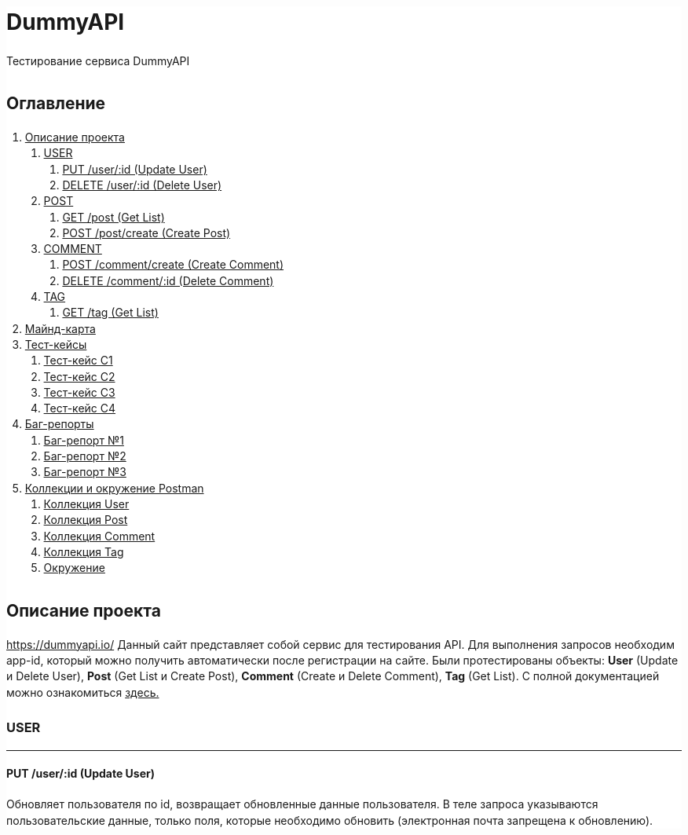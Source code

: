 # DummyAPI

Тестирование сервиса DummyAPI

## Оглавление
1. [Описание проекта](#Описание-проекта)
   1. [USER](#USER)
      1. [PUT /user/:id (Update User)](#PUT-userid-Update-User)
      2. [DELETE /user/:id (Delete User)](#DELETE-userid-Delete-User)
   2. [POST](#POST)
      1. [GET /post (Get List)](#GET-post-Get-List)
      2. [POST /post/create (Create Post)](#POST-postcreate-Create-Post)
   3. [COMMENT](#COMMENT)
      1. [POST /comment/create (Create Comment)](#POST-commentcreate-Create-Comment)
      2. [DELETE /comment/:id (Delete Comment)](#DELETE-commentid-Delete-Comment)
   4. [TAG](#TAG)
      1. [GET /tag (Get List)](#GET-tag-Get-List)
2. [Майнд-карта](#Майнд-карта)
3. [Тест-кейсы](#Тест-кейсы)
   1. [Тест-кейс C1](#Тест-кейс-C1)
   2. [Тест-кейс C2](#Тест-кейс-C2)
   3. [Тест-кейс C3](#Тест-кейс-C3)
   4. [Тест-кейс C4](#Тест-кейс-C4)
4. [Баг-репорты](#Баг-репорты)
   1. [Баг-репорт №1](#Баг-репорт-1)
   2. [Баг-репорт №2](#Баг-репорт-2)
   3. [Баг-репорт №3](#Баг-репорт-3)
5. [Коллекции и окружение Postman](#Коллекции-и-окружение-Postman)
   1. [Коллекция User](#Коллекция-User)
   2. [Коллекция Post](#Коллекция-Post)
   3. [Коллекция Comment](#Коллекция-Comment)
   4. [Коллекция Tag](#Коллекция-Tag)
   5. [Окружение](#Окружение)    

## Описание проекта

https://dummyapi.io/ 
Данный сайт представляет собой сервис для тестирования API. Для выполнения запросов необходим app-id, который можно получить автоматически после регистрации на сайте. Были протестированы объекты: **User** (Update и Delete User), **Post** (Get List и Create Post), **Comment** (Create и Delete Comment), **Tag** (Get List).
С полной документацией можно ознакомиться [здесь.](https://dummyapi.io/docs)

### USER
___
#### PUT /user/:id (Update User)
Обновляет пользователя по id, возвращает обновленные данные пользователя. В теле запроса указываются пользовательские данные, только поля, которые необходимо обновить (электронная почта запрещена к обновлению).
